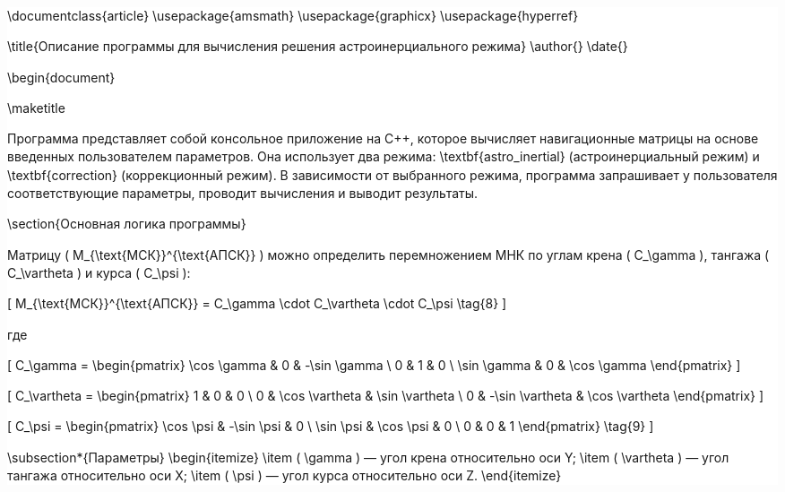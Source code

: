 \documentclass{article}
\usepackage{amsmath}
\usepackage{graphicx}
\usepackage{hyperref}

\title{Описание программы для вычисления решения астроинерциального режима}
\author{}
\date{}

\begin{document}

\maketitle

Программа представляет собой консольное приложение на C++, которое вычисляет навигационные матрицы на основе введенных пользователем параметров. Она использует два режима: \textbf{astro\_inertial} (астроинерциальный режим) и \textbf{correction} (коррекционный режим). В зависимости от выбранного режима, программа запрашивает у пользователя соответствующие параметры, проводит вычисления и выводит результаты.

\section{Основная логика программы}

Матрицу \( M_{\text{МСК}}^{\text{АПСК}} \) можно определить перемножением МНК по углам крена \( C_\gamma \), тангажа \( C_\vartheta \) и курса \( C_\psi \):

\[
M_{\text{МСК}}^{\text{АПСК}} = C_\gamma \cdot C_\vartheta \cdot C_\psi \tag{8}
\]

где

\[
C_\gamma = \begin{pmatrix}
\cos \gamma & 0 & -\sin \gamma \\
0 & 1 & 0 \\
\sin \gamma & 0 & \cos \gamma
\end{pmatrix}
\]

\[
C_\vartheta = \begin{pmatrix}
1 & 0 & 0 \\
0 & \cos \vartheta & \sin \vartheta \\
0 & -\sin \vartheta & \cos \vartheta
\end{pmatrix}
\]

\[
C_\psi = \begin{pmatrix}
\cos \psi & -\sin \psi & 0 \\
\sin \psi & \cos \psi & 0 \\
0 & 0 & 1
\end{pmatrix} \tag{9}
\]

\subsection*{Параметры}
\begin{itemize}
    \item \( \gamma \) — угол крена относительно оси Y;
    \item \( \vartheta \) — угол тангажа относительно оси X;
    \item \( \psi \) — угол курса относительно оси Z.
\end{itemize}
